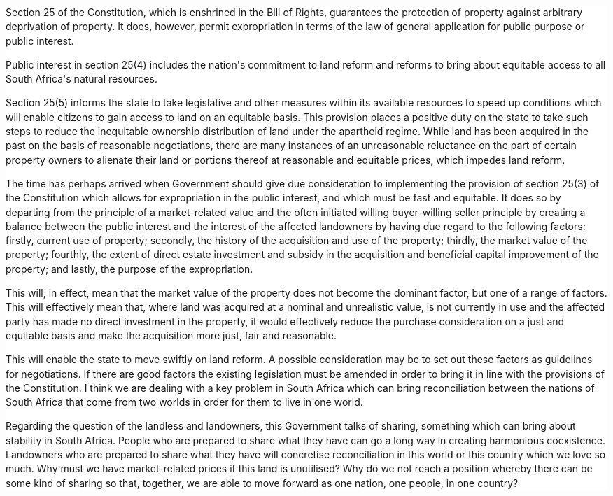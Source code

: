 Section 25 of the Constitution, which is enshrined in the Bill of Rights,
guarantees the protection of property against arbitrary deprivation of
property. It does, however, permit expropriation in terms of the law of
general application for public purpose or public interest.

Public interest in section 25(4) includes the nation's commitment to land
reform and reforms to bring about equitable access to all South Africa's
natural resources.

Section 25(5) informs the state to take legislative and other measures
within its available resources to speed up conditions which will enable
citizens to gain access to land on an equitable basis. This provision
places a positive duty on the state to take such steps to reduce the
inequitable ownership distribution of land under the apartheid regime.
While land has been acquired in the past on the basis of reasonable
negotiations, there are many instances of an unreasonable reluctance on the
part of certain property owners to alienate their land or portions thereof
at reasonable and equitable prices, which impedes land reform.

The time has perhaps arrived when Government should give due consideration
to implementing the provision of section 25(3) of the Constitution which
allows for expropriation in the public interest, and which must be fast and
equitable. It does so by departing from the principle of a market-related
value and the often initiated willing buyer-willing seller principle by
creating a balance between the public interest and the interest of the
affected landowners by having due regard to the following factors: firstly,
current use of property; secondly, the history of the acquisition and use
of the property; thirdly, the market value of the property; fourthly, the
extent of direct estate investment and subsidy in the acquisition and
beneficial capital improvement of the property; and lastly, the purpose of
the expropriation.

This will, in effect, mean that the market value of the property does not
become the dominant factor, but one of a range of factors. This will
effectively mean that, where land was acquired at a nominal and unrealistic
value, is not currently in use and the affected party has made no direct
investment in the property, it would effectively reduce the purchase
consideration on a just and equitable basis and make the acquisition more
just, fair and reasonable.

This will enable the state to move swiftly on land reform. A possible
consideration may be to set out these factors as guidelines for
negotiations. If there are good factors the existing legislation must be
amended in order to bring it in line with the provisions of the
Constitution. I think we are dealing with a key problem in South Africa
which can bring reconciliation between the nations of South Africa that
come from two worlds in order for them to live in one world.

Regarding the question of the landless and landowners, this Government
talks of sharing, something which can bring about stability in South
Africa. People who are prepared to share what they have can go a long way
in creating harmonious coexistence. Landowners who are prepared to share
what they have will concretise reconciliation in this world or this country
which we love so much. Why must we have market-related prices if this land
is unutilised? Why do we not reach a position whereby there can be some
kind of sharing so that, together, we are able to move forward as one
nation, one people, in one country?
